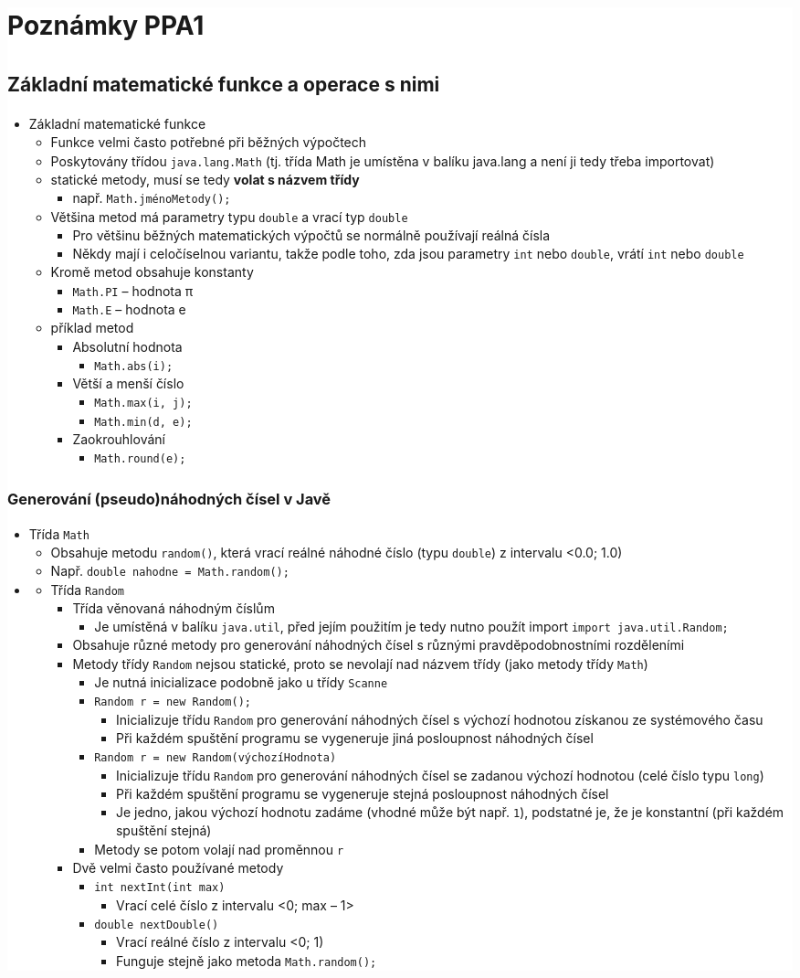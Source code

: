 # Poznámky PPA1
## Základní matematické funkce a operace s nimi
- Základní matematické funkce
	- Funkce velmi často potřebné při běžných výpočtech
	- Poskytovány třídou ```java.lang.Math``` (tj. třída Math je umístěna v balíku java.lang a není ji tedy třeba importovat)
	- statické metody, musí se tedy **volat s názvem třídy**
		- např. ```Math.jménoMetody();```
	- Většina metod má parametry typu ```double``` a vrací typ ```double```
		- Pro většinu běžných matematických výpočtů se normálně používají reálná čísla
		- Někdy mají i celočíselnou variantu, takže podle toho, zda jsou parametry ```int``` nebo ```double```, vrátí ```int``` nebo ```double```
	- Kromě metod obsahuje konstanty
		- ```Math.PI``` – hodnota π
		- ```Math.E``` – hodnota e
	- příklad metod
		- Absolutní hodnota 
			- ```Math.abs(i);```
		- Větší a menší číslo
			- ```Math.max(i, j);```
			- ```Math.min(d, e);```
		- Zaokrouhlování
			- ```Math.round(e);```

### Generování (pseudo)náhodných čísel v Javě
- Třída ```Math```
	- Obsahuje metodu ```random()```, která vrací reálné náhodné číslo (typu ```double```) z intervalu <0.0; 1.0)
	- Např. ```double nahodne = Math.random();```
- - Třída ```Random```
	- Třída věnovaná náhodným číslům
		- Je umístěná v balíku ```java.util```, před jejím použitím je tedy nutno použít import ```import java.util.Random;```
	- Obsahuje různé metody pro generování náhodných čísel s různými pravděpodobnostními rozděleními
	- Metody třídy ```Random``` nejsou statické, proto se nevolají nad názvem třídy (jako metody třídy ```Math```)
		- Je nutná inicializace podobně jako u třídy ```Scanne```
		- ```Random r = new Random();```
			- Inicializuje třídu ```Random``` pro generování náhodných čísel s výchozí hodnotou získanou ze systémového času
			- Při každém spuštění programu se vygeneruje jiná posloupnost náhodných čísel
		- ```Random r = new Random(výchozíHodnota)```
			- Inicializuje třídu ```Random``` pro generování náhodných čísel se zadanou výchozí hodnotou (celé číslo typu ```long```)
			- Při každém spuštění programu se vygeneruje stejná posloupnost náhodných čísel
			- Je jedno, jakou výchozí hodnotu zadáme (vhodné může být např. ```1```), podstatné je, že je konstantní (při každém spuštění stejná)
		- Metody se potom volají nad proměnnou ```r```
	- Dvě velmi často používané metody
		- ```int nextInt(int max)```
			- Vrací celé číslo z intervalu <0; max – 1>
		- ```double nextDouble()```
			- Vrací reálné číslo z intervalu <0; 1)
			- Funguje stejně jako metoda ```Math.random();```
